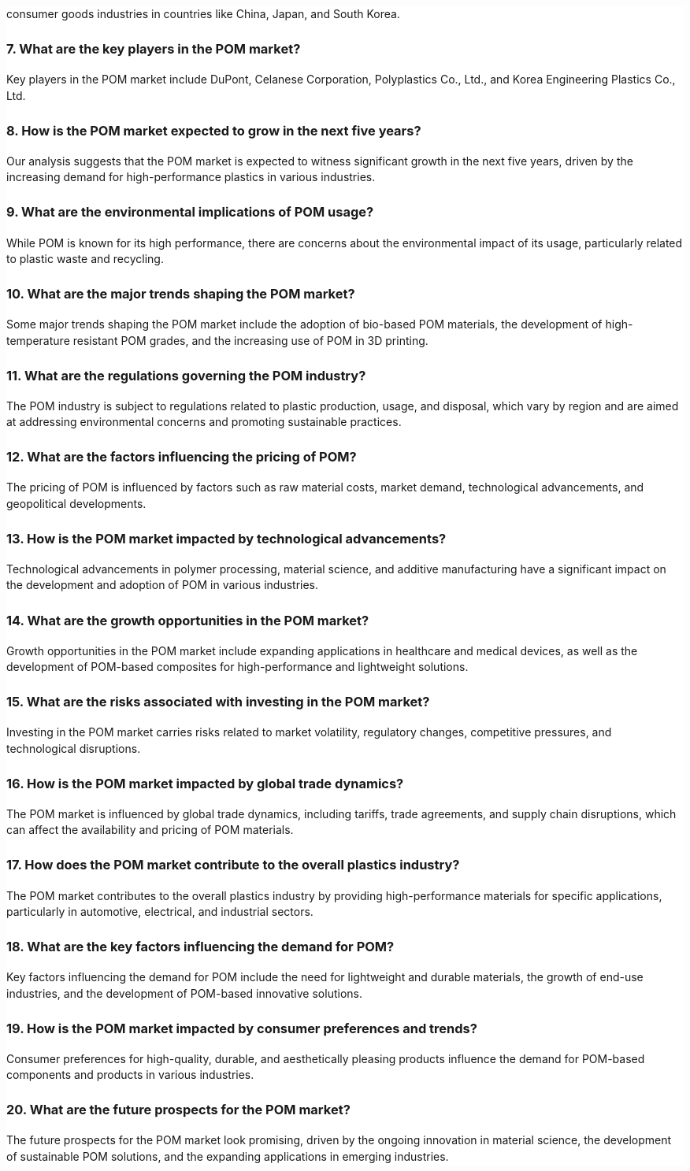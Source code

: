 consumer goods industries in countries like China, Japan, and South Korea.</p><h3>7. What are the key players in the POM market?</h3><p>Key players in the POM market include DuPont, Celanese Corporation, Polyplastics Co., Ltd., and Korea Engineering Plastics Co., Ltd.</p><h3>8. How is the POM market expected to grow in the next five years?</h3><p>Our analysis suggests that the POM market is expected to witness significant growth in the next five years, driven by the increasing demand for high-performance plastics in various industries.</p><h3>9. What are the environmental implications of POM usage?</h3><p>While POM is known for its high performance, there are concerns about the environmental impact of its usage, particularly related to plastic waste and recycling.</p><h3>10. What are the major trends shaping the POM market?</h3><p>Some major trends shaping the POM market include the adoption of bio-based POM materials, the development of high-temperature resistant POM grades, and the increasing use of POM in 3D printing.</p><h3>11. What are the regulations governing the POM industry?</h3><p>The POM industry is subject to regulations related to plastic production, usage, and disposal, which vary by region and are aimed at addressing environmental concerns and promoting sustainable practices.</p><h3>12. What are the factors influencing the pricing of POM?</h3><p>The pricing of POM is influenced by factors such as raw material costs, market demand, technological advancements, and geopolitical developments.</p><h3>13. How is the POM market impacted by technological advancements?</h3><p>Technological advancements in polymer processing, material science, and additive manufacturing have a significant impact on the development and adoption of POM in various industries.</p><h3>14. What are the growth opportunities in the POM market?</h3><p>Growth opportunities in the POM market include expanding applications in healthcare and medical devices, as well as the development of POM-based composites for high-performance and lightweight solutions.</p><h3>15. What are the risks associated with investing in the POM market?</h3><p>Investing in the POM market carries risks related to market volatility, regulatory changes, competitive pressures, and technological disruptions.</p><h3>16. How is the POM market impacted by global trade dynamics?</h3><p>The POM market is influenced by global trade dynamics, including tariffs, trade agreements, and supply chain disruptions, which can affect the availability and pricing of POM materials.</p><h3>17. How does the POM market contribute to the overall plastics industry?</h3><p>The POM market contributes to the overall plastics industry by providing high-performance materials for specific applications, particularly in automotive, electrical, and industrial sectors.</p><h3>18. What are the key factors influencing the demand for POM?</h3><p>Key factors influencing the demand for POM include the need for lightweight and durable materials, the growth of end-use industries, and the development of POM-based innovative solutions.</p><h3>19. How is the POM market impacted by consumer preferences and trends?</h3><p>Consumer preferences for high-quality, durable, and aesthetically pleasing products influence the demand for POM-based components and products in various industries.</p><h3>20. What are the future prospects for the POM market?</h3><p>The future prospects for the POM market look promising, driven by the ongoing innovation in material science, the development of sustainable POM solutions, and the expanding applications in emerging industries.</p></body></html></strong></p>
